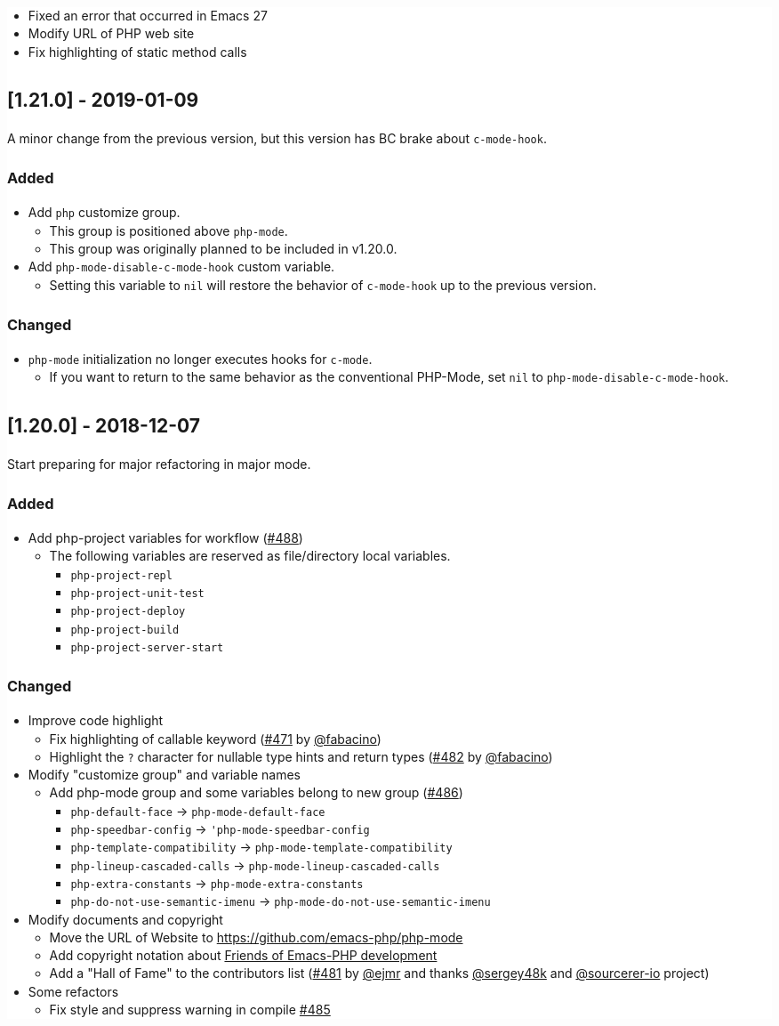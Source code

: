  * Fixed an error that occurred in Emacs 27
 * Modify URL of PHP web site
 * Fix highlighting of static method calls

## [1.21.0] - 2019-01-09

A minor change from the previous version, but this version has BC brake about `c-mode-hook`.

### Added

 * Add `php` customize group.
   * This group is positioned above `php-mode`.
   * This group was originally planned to be included in v1.20.0.
 * Add `php-mode-disable-c-mode-hook` custom variable.
   * Setting this variable to `nil` will restore the behavior of `c-mode-hook` up to the previous version.

### Changed

 * `php-mode` initialization no longer executes hooks for `c-mode`.
   *  If you want to return to the same behavior as the conventional PHP-Mode, set `nil` to `php-mode-disable-c-mode-hook`.

## [1.20.0] - 2018-12-07

Start preparing for major refactoring in major mode.

### Added

 * Add php-project variables for workflow ([#488](https://github.com/emacs-php/php-mode/pull/488))
    * The following variables are reserved as file/directory local variables.
      * `php-project-repl`
      * `php-project-unit-test`
      * `php-project-deploy`
      * `php-project-build`
      * `php-project-server-start`

### Changed

 * Improve code highlight
    * Fix highlighting of callable keyword ([#471](https://github.com/emacs-php/php-mode/pull/471) by [@fabacino])
    * Highlight the `?` character for nullable type hints and return types ([#482](https://github.com/emacs-php/php-mode/pull/482) by [@fabacino])
 * Modify "customize group" and variable names
    * Add php-mode group and some variables belong to new group ([#486](https://github.com/emacs-php/php-mode/pull/486))
      * `php-default-face` → `php-mode-default-face`
      * `php-speedbar-config` → `'php-mode-speedbar-config`
      * `php-template-compatibility` → `php-mode-template-compatibility`
      * `php-lineup-cascaded-calls` → `php-mode-lineup-cascaded-calls`
      * `php-extra-constants` → `php-mode-extra-constants`
      * `php-do-not-use-semantic-imenu` → `php-mode-do-not-use-semantic-imenu`
 * Modify documents and copyright
    * Move the URL of Website to https://github.com/emacs-php/php-mode
    * Add copyright notation about [Friends of Emacs-PHP development](https://github.com/emacs-php)
    * Add a "Hall of Fame" to the contributors list ([#481](https://github.com/emacs-php/php-mode/pull/481) by [@ejmr] and thanks [@sergey48k](https://github.com/sergey48k) and [@sourcerer-io](https://github.com/sourcerer-io) project)
 * Some refactors
    * Fix style and suppress warning in compile [#485](https://github.com/emacs-php/php-mode/pull/485)


[@minikN]: https://github.com/minikN
[#590]: https://github.com/emacs-php/php-mode/pull/590
[#591]: https://github.com/emacs-php/php-mode/pull/591
[#593]: https://github.com/emacs-php/php-mode/pull/593
[#594]: https://github.com/emacs-php/php-mode/pull/594
[#597]: https://github.com/emacs-php/php-mode/pull/597
[#598]: https://github.com/emacs-php/php-mode/pull/598
[#602]: https://github.com/emacs-php/php-mode/pull/602
[#603]: https://github.com/emacs-php/php-mode/pull/603
[@cmack]: https://github.com/cmack
[#580]: https://github.com/emacs-php/php-mode/pull/580
[#581]: https://github.com/emacs-php/php-mode/pull/581
[#585]: https://github.com/emacs-php/php-mode/pull/585
[#542]: https://github.com/emacs-php/php-mode/pull/542
[#545]: https://github.com/emacs-php/php-mode/pull/545
[#548]: https://github.com/emacs-php/php-mode/pull/548
[#556]: https://github.com/emacs-php/php-mode/pull/556
[#558]: https://github.com/emacs-php/php-mode/pull/558
[#559]: https://github.com/emacs-php/php-mode/pull/559
[#561]: https://github.com/emacs-php/php-mode/pull/561
[#563]: https://github.com/emacs-php/php-mode/issues/563
[#565]: https://github.com/emacs-php/php-mode/pull/565
[#566]: https://github.com/emacs-php/php-mode/pull/566
[#567]: https://github.com/emacs-php/php-mode/pull/567
[#571]: https://github.com/emacs-php/php-mode/pull/571
[#572]: https://github.com/emacs-php/php-mode/pull/572
[#572]: https://github.com/emacs-php/php-mode/pull/572
[#573]: https://github.com/emacs-php/php-mode/pull/573
[#556]: https://github.com/emacs-php/php-mode/pull/556
[@herbertjones]: https://github.com/herbertjones
[#532]: https://github.com/emacs-php/php-mode/pull/532
[#539]: https://github.com/emacs-php/php-mode/pull/539
[#540]: https://github.com/emacs-php/php-mode/pull/540
[@takeokunn]: https://github.com/takeokunn
[#491]: https://github.com/emacs-php/php-mode/issues/491
[#531]: https://github.com/emacs-php/php-mode/pull/531
[php-skeleton]: https://github.com/emacs-php/php-skeleton
[#534]: https://github.com/emacs-php/php-mode/pull/534
[#496]: https://github.com/emacs-php/php-mode/pull/496
[#503]: https://github.com/emacs-php/php-mode/issues/503
[#506]: https://github.com/emacs-php/php-mode/issues/506
[#510]: https://github.com/emacs-php/php-mode/pull/510
[@ejmr]: https://github.com/ejmr
[@fabacino]: https://github.com/fabacino
[@mallt]: https://github.com/mallt
[@sergeyklay]: https://github.com/sergeyklay
[PHP 7.2 arrow function]: https://wiki.php.net/rfc/arrow_functions_v2
[poly-php]: https://github.com/emacs-php/poly-php
[phpt-mode]: https://github.com/emacs-php/phpt-mode